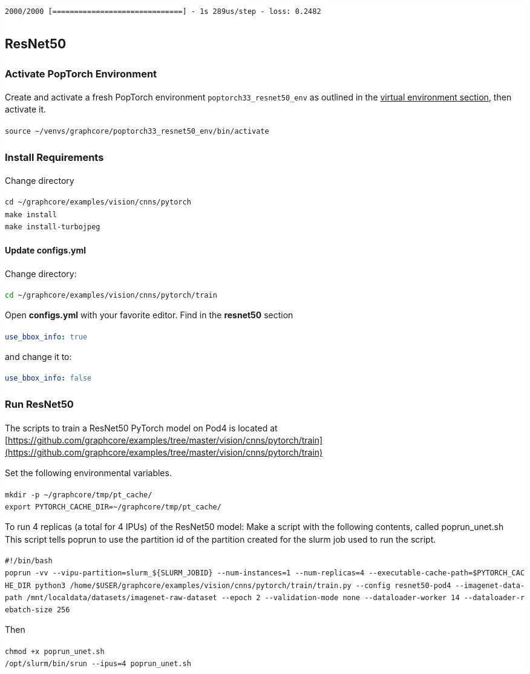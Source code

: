 ```console
2000/2000 [==============================] - 1s 289us/step - loss: 0.2482
```



## ResNet50

### Activate PopTorch Environment
Create and activate a fresh PopTorch environment `poptorch33_resnet50_env` as outlined in the [virtual environment section](./virtual-environments.md#poptorch-environment-setup), then activate it.
```console
source ~/venvs/graphcore/poptorch33_resnet50_env/bin/activate
```

### Install Requirements
Change directory
```console
cd ~/graphcore/examples/vision/cnns/pytorch
make install 
make install-turbojpeg
```

#### Update configs.yml
Change directory:
```bash
cd ~/graphcore/examples/vision/cnns/pytorch/train
```
Open **configs.yml** with your favorite editor.
Find in the **resnet50** section
```yaml
use_bbox_info: true
```
and change it to:
```yaml
use_bbox_info: false
```


### Run ResNet50
The scripts to train a ResNet50 PyTorch model on Pod4 is located at [https://github.com/graphcore/examples/tree/master/vision/cnns/pytorch/train](https://github.com/graphcore/examples/tree/master/vision/cnns/pytorch/train)

Set the following environmental variables.
```console
mkdir -p ~/graphcore/tmp/pt_cache/
export PYTORCH_CACHE_DIR=~/graphcore/tmp/pt_cache/
```
To run 4 replicas (a total for 4 IPUs) of the ResNet50 model:
Make a script with the following contents, called poprun_unet.sh<br>
This script tells poprun to use the partition id of the partition created for the slurm job used to run the script.
```console
#!/bin/bash
poprun -vv --vipu-partition=slurm_${SLURM_JOBID} --num-instances=1 --num-replicas=4 --executable-cache-path=$PYTORCH_CACHE_DIR python3 /home/$USER/graphcore/examples/vision/cnns/pytorch/train/train.py --config resnet50-pod4 --imagenet-data-path /mnt/localdata/datasets/imagenet-raw-dataset --epoch 2 --validation-mode none --dataloader-worker 14 --dataloader-rebatch-size 256
```
Then
```console
chmod +x poprun_unet.sh
/opt/slurm/bin/srun --ipus=4 poprun_unet.sh
```
